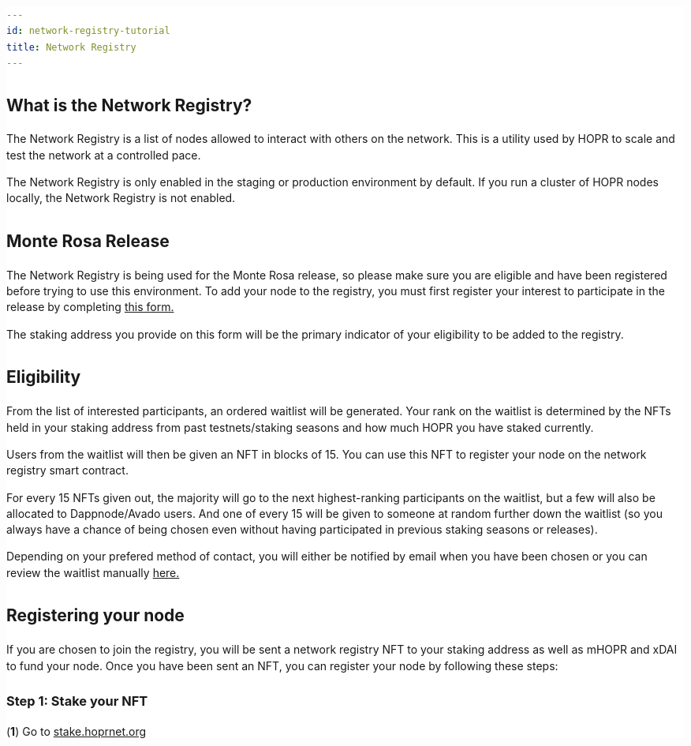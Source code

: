 ```yaml
---
id: network-registry-tutorial
title: Network Registry
---
```


## What is the Network Registry?

The Network Registry is a list of nodes allowed to interact with others on the network. This is a utility used by HOPR to scale and test the network at a controlled pace.

The Network Registry is only enabled in the staging or production environment by default. If you run a cluster of HOPR nodes locally, the Network Registry is not enabled.

## Monte Rosa Release

The Network Registry is being used for the Monte Rosa release, so please make sure you are eligible and have been registered before trying to use this environment. To add your node to the registry, you must first register your interest to participate in the release by completing [this form.](https://forms.gle/jNWyWnKf5Ja1b1qn7)

The staking address you provide on this form will be the primary indicator of your eligibility to be added to the registry.

## Eligibility

From the list of interested participants, an ordered waitlist will be generated. Your rank on the waitlist is determined by the NFTs held in your staking address from past testnets/staking seasons and how much HOPR you have staked currently.

Users from the waitlist will then be given an NFT in blocks of 15. You can use this NFT to register your node on the network registry smart contract.

For every 15 NFTs given out, the majority will go to the next highest-ranking participants on the waitlist, but a few will also be allocated to Dappnode/Avado users. And one of every 15 will be given to someone at random further down the waitlist (so you always have a chance of being chosen even without having participated in previous staking seasons or releases).

Depending on your prefered method of contact, you will either be notified by email when you have been chosen or you can review the waitlist manually [here.](https://docs.google.com/spreadsheets/d/13RcEaB2PyovJ4oEx0ViT3v5QeqpdxBJ74Pk3dyALCF8/edit#gid=0)

## Registering your node

If you are chosen to join the registry, you will be sent a network registry NFT to your staking address as well as mHOPR and xDAI to fund your node. Once you have been sent an NFT, you can register your node by following these steps:

### Step 1: Stake your NFT

(**1**) Go to [stake.hoprnet.org](https://stake.hoprnet.org/)
